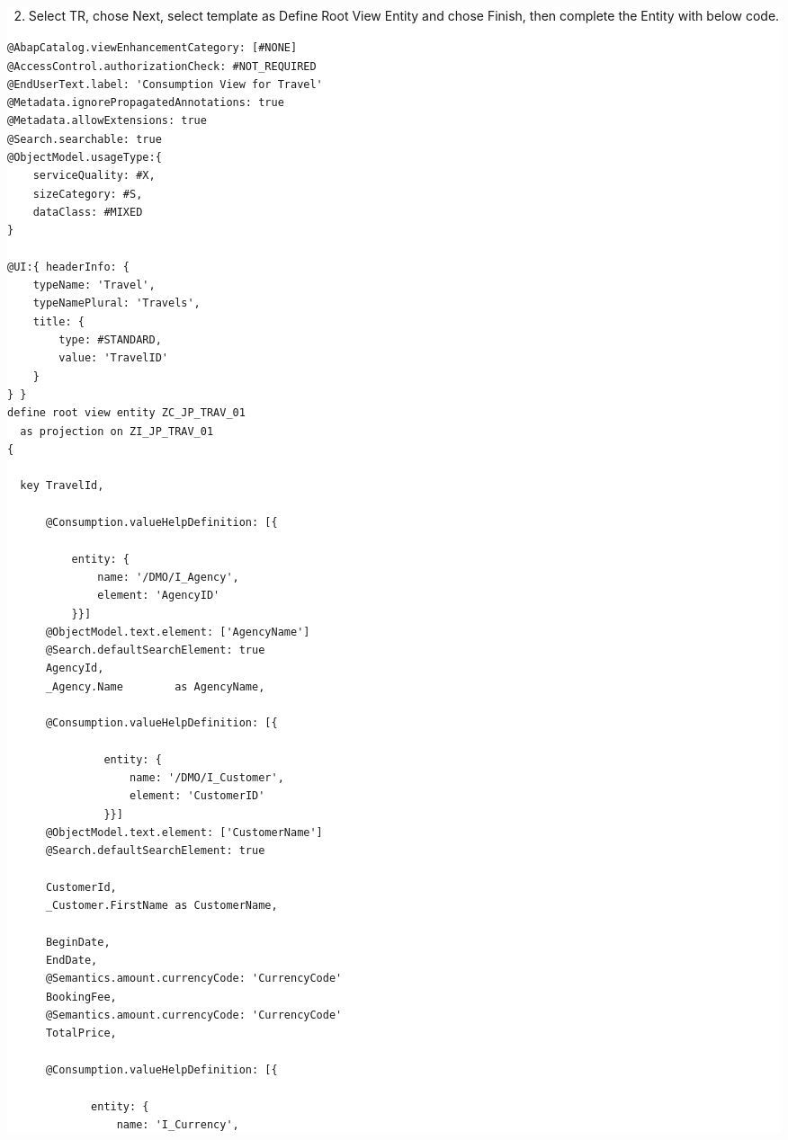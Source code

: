 2. Select TR, chose Next, select template as Define Root View Entity and chose Finish, then complete the Entity with below code.

```
@AbapCatalog.viewEnhancementCategory: [#NONE]
@AccessControl.authorizationCheck: #NOT_REQUIRED
@EndUserText.label: 'Consumption View for Travel'
@Metadata.ignorePropagatedAnnotations: true
@Metadata.allowExtensions: true
@Search.searchable: true
@ObjectModel.usageType:{
    serviceQuality: #X,
    sizeCategory: #S,
    dataClass: #MIXED
}

@UI:{ headerInfo: {
    typeName: 'Travel',
    typeNamePlural: 'Travels',
    title: {
        type: #STANDARD,
        value: 'TravelID'
    }
} }
define root view entity ZC_JP_TRAV_01
  as projection on ZI_JP_TRAV_01
{

  key TravelId,

      @Consumption.valueHelpDefinition: [{

          entity: {
              name: '/DMO/I_Agency',
              element: 'AgencyID'
          }}]
      @ObjectModel.text.element: ['AgencyName']
      @Search.defaultSearchElement: true
      AgencyId,
      _Agency.Name        as AgencyName,

      @Consumption.valueHelpDefinition: [{

               entity: {
                   name: '/DMO/I_Customer',
                   element: 'CustomerID'
               }}]
      @ObjectModel.text.element: ['CustomerName']
      @Search.defaultSearchElement: true

      CustomerId,
      _Customer.FirstName as CustomerName,

      BeginDate, 
      EndDate,
      @Semantics.amount.currencyCode: 'CurrencyCode'
      BookingFee,
      @Semantics.amount.currencyCode: 'CurrencyCode'
      TotalPrice,

      @Consumption.valueHelpDefinition: [{

             entity: {
                 name: 'I_Currency',
```